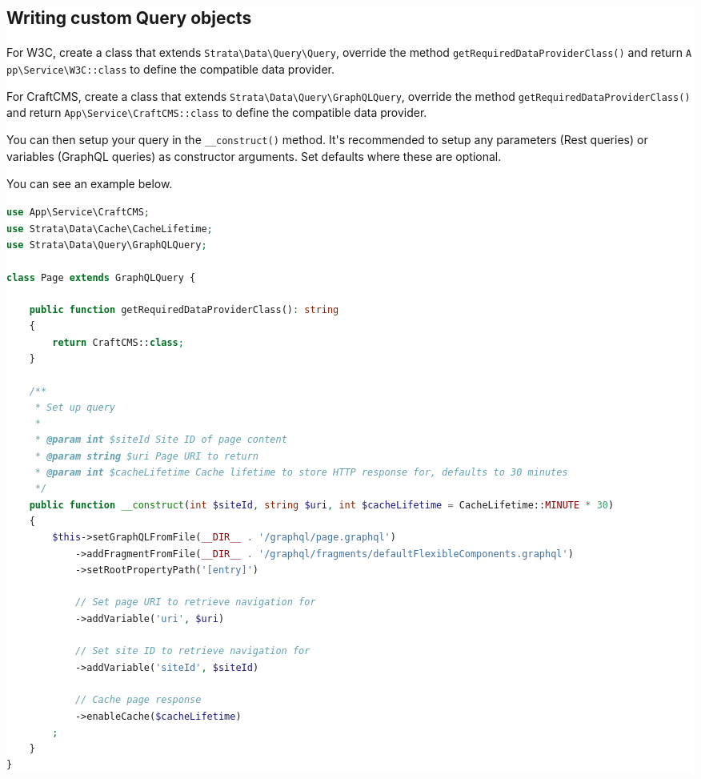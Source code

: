 ## Writing custom Query objects

For W3C, create a class that extends `Strata\Data\Query\Query`, override the method `getRequiredDataProviderClass()` and 
return `App\Service\W3C::class` to define the compatible data provider.

For CraftCMS, create a class that extends `Strata\Data\Query\GraphQLQuery`, override the method `getRequiredDataProviderClass()` and
return `App\Service\CraftCMS::class` to define the compatible data provider.

You can then setup your query in the `__construct()` method. It's recommended to setup any parameters (Rest queries) or 
variables (GraphQL queries) as constructor arguments. Set defaults where these are optional. 

You can see an example below.

```php
use App\Service\CraftCMS;
use Strata\Data\Cache\CacheLifetime;
use Strata\Data\Query\GraphQLQuery;

class Page extends GraphQLQuery {

    public function getRequiredDataProviderClass(): string
    {
        return CraftCMS::class;
    }
    
    /**
     * Set up query
     *
     * @param int $siteId Site ID of page content
     * @param string $uri Page URI to return
     * @param int $cacheLifetime Cache lifetime to store HTTP response for, defaults to 30 minutes
     */
    public function __construct(int $siteId, string $uri, int $cacheLifetime = CacheLifetime::MINUTE * 30)
    {
        $this->setGraphQLFromFile(__DIR__ . '/graphql/page.graphql')
            ->addFragmentFromFile(__DIR__ . '/graphql/fragments/defaultFlexibleComponents.graphql')
            ->setRootPropertyPath('[entry]')

            // Set page URI to retrieve navigation for
            ->addVariable('uri', $uri)

            // Set site ID to retrieve navigation for
            ->addVariable('siteId', $siteId)

            // Cache page response
            ->enableCache($cacheLifetime)
        ;
    }
}
```
